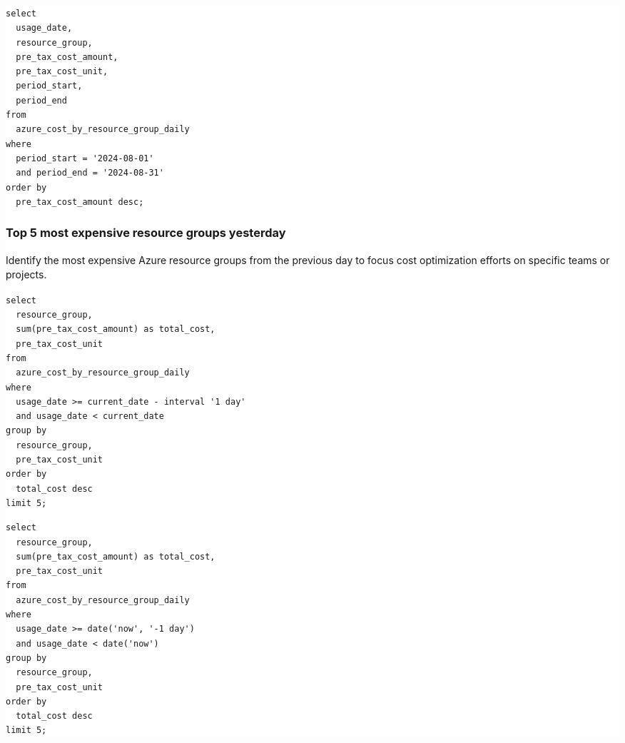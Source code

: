 ```sql+sqlite
select
  usage_date,
  resource_group,
  pre_tax_cost_amount,
  pre_tax_cost_unit,
  period_start,
  period_end
from
  azure_cost_by_resource_group_daily
where
  period_start = '2024-08-01'
  and period_end = '2024-08-31'
order by
  pre_tax_cost_amount desc;
```

### Top 5 most expensive resource groups yesterday

Identify the most expensive Azure resource groups from the previous day to focus cost optimization efforts on specific teams or projects.

```sql+postgres
select
  resource_group,
  sum(pre_tax_cost_amount) as total_cost,
  pre_tax_cost_unit
from
  azure_cost_by_resource_group_daily
where
  usage_date >= current_date - interval '1 day'
  and usage_date < current_date
group by
  resource_group,
  pre_tax_cost_unit
order by
  total_cost desc
limit 5;
```

```sql+sqlite
select
  resource_group,
  sum(pre_tax_cost_amount) as total_cost,
  pre_tax_cost_unit
from
  azure_cost_by_resource_group_daily
where
  usage_date >= date('now', '-1 day')
  and usage_date < date('now')
group by
  resource_group,
  pre_tax_cost_unit
order by
  total_cost desc
limit 5;
```
